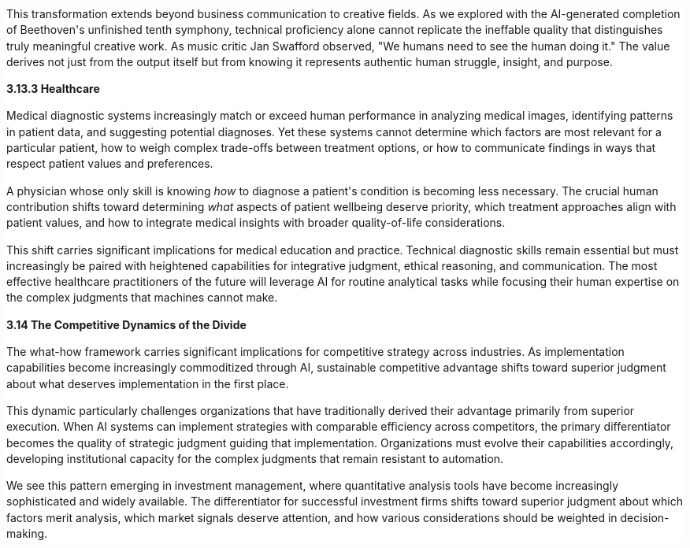 This transformation extends beyond business communication to creative
fields. As we explored with the AI-generated completion of Beethoven's
unfinished tenth symphony, technical proficiency alone cannot replicate
the ineffable quality that distinguishes truly meaningful creative work.
As music critic Jan Swafford observed, "We humans need to see the human
doing it." The value derives not just from the output itself but from
knowing it represents authentic human struggle, insight, and purpose.

**3.13.3 Healthcare**

Medical diagnostic systems increasingly match or exceed human
performance in analyzing medical images, identifying patterns in patient
data, and suggesting potential diagnoses. Yet these systems cannot
determine which factors are most relevant for a particular patient, how
to weigh complex trade-offs between treatment options, or how to
communicate findings in ways that respect patient values and
preferences.

A physician whose only skill is knowing *how* to diagnose a patient's
condition is becoming less necessary. The crucial human contribution
shifts toward determining *what* aspects of patient wellbeing deserve
priority, which treatment approaches align with patient values, and how
to integrate medical insights with broader quality-of-life
considerations.

This shift carries significant implications for medical education and
practice. Technical diagnostic skills remain essential but must
increasingly be paired with heightened capabilities for integrative
judgment, ethical reasoning, and communication. The most effective
healthcare practitioners of the future will leverage AI for routine
analytical tasks while focusing their human expertise on the complex
judgments that machines cannot make.

**3.14 The Competitive Dynamics of the Divide**

The what-how framework carries significant implications for competitive
strategy across industries. As implementation capabilities become
increasingly commoditized through AI, sustainable competitive advantage
shifts toward superior judgment about what deserves implementation in
the first place.

This dynamic particularly challenges organizations that have
traditionally derived their advantage primarily from superior execution.
When AI systems can implement strategies with comparable efficiency
across competitors, the primary differentiator becomes the quality of
strategic judgment guiding that implementation. Organizations must
evolve their capabilities accordingly, developing institutional capacity
for the complex judgments that remain resistant to automation.

We see this pattern emerging in investment management, where
quantitative analysis tools have become increasingly sophisticated and
widely available. The differentiator for successful investment firms
shifts toward superior judgment about which factors merit analysis,
which market signals deserve attention, and how various considerations
should be weighted in decision-making.
